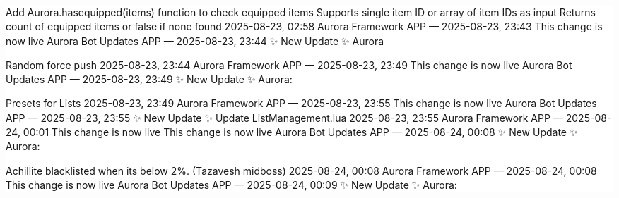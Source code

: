 Add Aurora.hasequipped(items) function to check equipped items
Supports single item ID or array of item IDs as input
Returns count of equipped items or false if none found
2025-08-23, 02:58
Aurora Framework
APP
 — 2025-08-23, 23:43
This change is now live
Aurora Bot Updates
APP
 — 2025-08-23, 23:44
✨ New Update ✨
Aurora

Random force push
2025-08-23, 23:44
Aurora Framework
APP
 — 2025-08-23, 23:49
This change is now live
Aurora Bot Updates
APP
 — 2025-08-23, 23:49
✨ New Update ✨
Aurora:

Presets for Lists
2025-08-23, 23:49
Aurora Framework
APP
 — 2025-08-23, 23:55
This change is now live
Aurora Bot Updates
APP
 — 2025-08-23, 23:55
✨ New Update ✨
Update ListManagement.lua
2025-08-23, 23:55
Aurora Framework
APP
 — 2025-08-24, 00:01
This change is now live
This change is now live
Aurora Bot Updates
APP
 — 2025-08-24, 00:08
✨ New Update ✨
Aurora:

Achillite blacklisted when its below 2%.  (Tazavesh midboss)
2025-08-24, 00:08
Aurora Framework
APP
 — 2025-08-24, 00:08
This change is now live
Aurora Bot Updates
APP
 — 2025-08-24, 00:09
✨ New Update ✨
Aurora:
